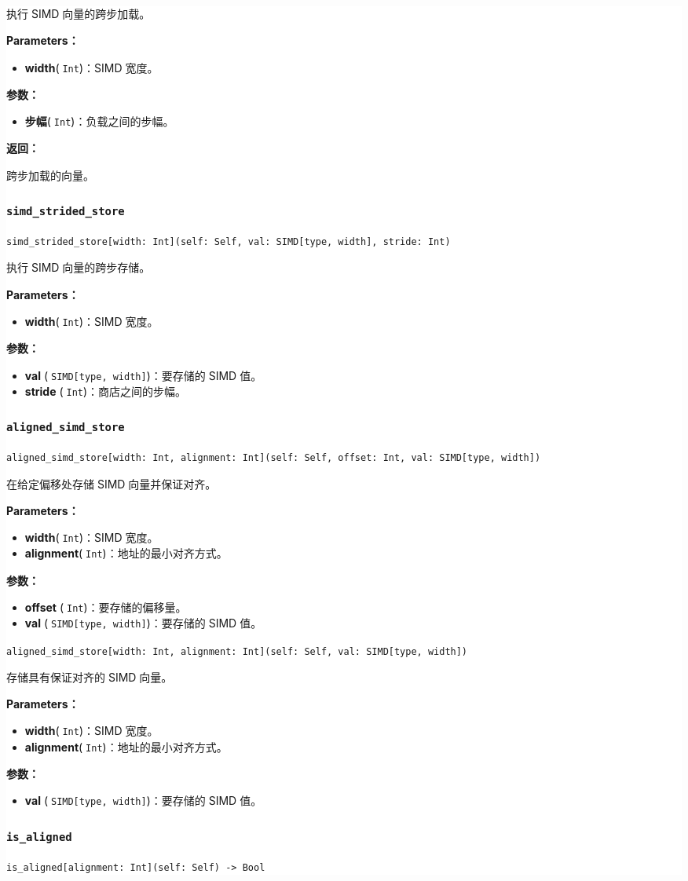 执行 SIMD 向量的跨步加载。

**Parameters：**

* **width**( `Int`)：SIMD 宽度。

**参数：**

* **步幅**( `Int`)：负载之间的步幅。

**返回：**

跨步加载的向量。

### `simd_strided_store`[](#simd_strided_store)

`simd_strided_store[width: Int](self: Self, val: SIMD[type, width], stride: Int)`

执行 SIMD 向量的跨步存储。

**Parameters：**

* **width**( `Int`)：SIMD 宽度。

**参数：**

* **val** ( `SIMD[type, width]`)：要存储的 SIMD 值。
* **stride** ( `Int`)：商店之间的步幅。

### `aligned_simd_store`[](#aligned_simd_store)

`aligned_simd_store[width: Int, alignment: Int](self: Self, offset: Int, val: SIMD[type, width])`

在给定偏移处存储 SIMD 向量并保证对齐。

**Parameters：**

* **width**( `Int`)：SIMD 宽度。
* **alignment**( `Int`)：地址的最小对齐方式。

**参数：**

* **offset** ( `Int`)：要存储的偏移量。
* **val** ( `SIMD[type, width]`)：要存储的 SIMD 值。

`aligned_simd_store[width: Int, alignment: Int](self: Self, val: SIMD[type, width])`

存储具有保证对齐的 SIMD 向量。

**Parameters：**

* **width**( `Int`)：SIMD 宽度。
* **alignment**( `Int`)：地址的最小对齐方式。

**参数：**

* **val** ( `SIMD[type, width]`)：要存储的 SIMD 值。

### `is_aligned`[](#is_aligned)

`is_aligned[alignment: Int](self: Self) -> Bool`

